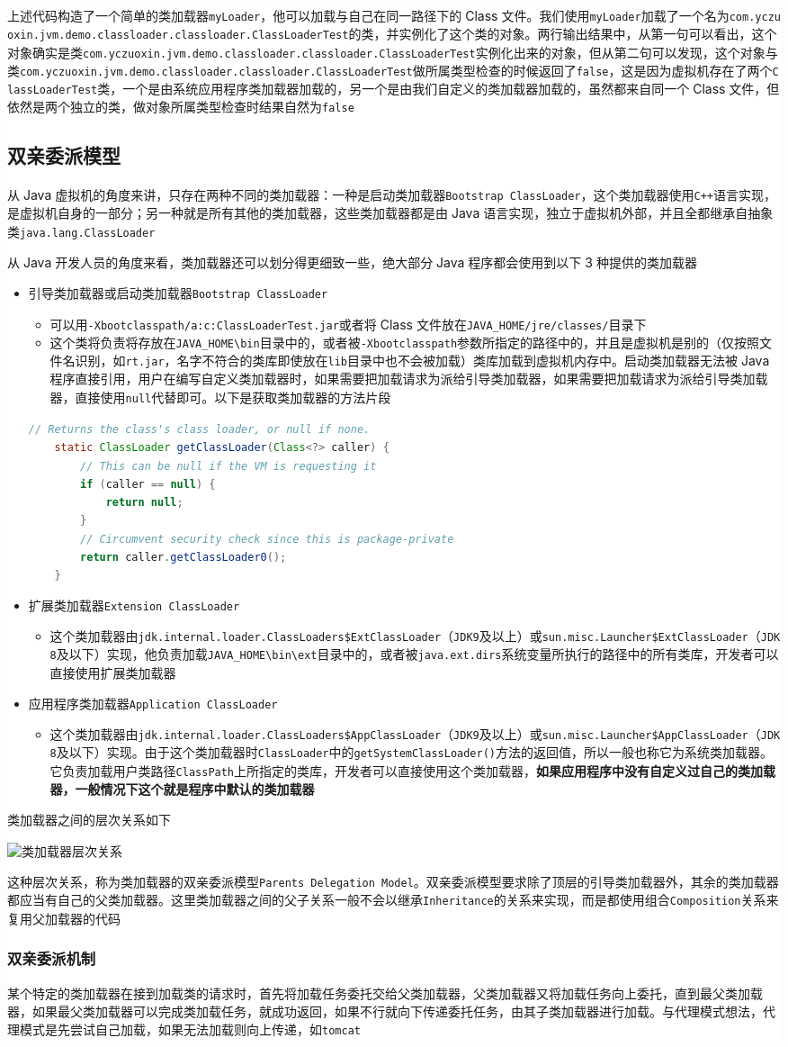 上述代码构造了一个简单的类加载器`myLoader`，他可以加载与自己在同一路径下的 Class 文件。我们使用`myLoader`加载了一个名为`com.yczuoxin.jvm.demo.classloader.classloader.ClassLoaderTest`的类，并实例化了这个类的对象。两行输出结果中，从第一句可以看出，这个对象确实是类`com.yczuoxin.jvm.demo.classloader.classloader.ClassLoaderTest`实例化出来的对象，但从第二句可以发现，这个对象与类`com.yczuoxin.jvm.demo.classloader.classloader.ClassLoaderTest`做所属类型检查的时候返回了`false`，这是因为虚拟机存在了两个`ClassLoaderTest`类，一个是由系统应用程序类加载器加载的，另一个是由我们自定义的类加载器加载的，虽然都来自同一个 Class 文件，但依然是两个独立的类，做对象所属类型检查时结果自然为`false`



## 双亲委派模型

从 Java 虚拟机的角度来讲，只存在两种不同的类加载器：一种是启动类加载器`Bootstrap ClassLoader`，这个类加载器使用`C++`语言实现，是虚拟机自身的一部分；另一种就是所有其他的类加载器，这些类加载器都是由 Java 语言实现，独立于虚拟机外部，并且全都继承自抽象类`java.lang.ClassLoader`

从 Java 开发人员的角度来看，类加载器还可以划分得更细致一些，绝大部分 Java 程序都会使用到以下 3 种提供的类加载器

* 引导类加载器或启动类加载器`Bootstrap ClassLoader`

  * 可以用`-Xbootclasspath/a:c:ClassLoaderTest.jar`或者将 Class 文件放在`JAVA_HOME/jre/classes/`目录下
  * 这个类将负责将存放在`JAVA_HOME\bin`目录中的，或者被`-Xbootclasspath`参数所指定的路径中的，并且是虚拟机是别的（仅按照文件名识别，如`rt.jar`，名字不符合的类库即使放在`lib`目录中也不会被加载）类库加载到虚拟机内存中。启动类加载器无法被 Java 程序直接引用，用户在编写自定义类加载器时，如果需要把加载请求为派给引导类加载器，如果需要把加载请求为派给引导类加载器，直接使用`null`代替即可。以下是获取类加载器的方法片段

  ```java
  // Returns the class's class loader, or null if none.
      static ClassLoader getClassLoader(Class<?> caller) {
          // This can be null if the VM is requesting it
          if (caller == null) {
              return null;
          }
          // Circumvent security check since this is package-private
          return caller.getClassLoader0();
      }
  ```

* 扩展类加载器`Extension ClassLoader`

  * 这个类加载器由`jdk.internal.loader.ClassLoaders$ExtClassLoader`（`JDK9`及以上）或`sun.misc.Launcher$ExtClassLoader`（`JDK8`及以下）实现，他负责加载`JAVA_HOME\bin\ext`目录中的，或者被`java.ext.dirs`系统变量所执行的路径中的所有类库，开发者可以直接使用扩展类加载器

* 应用程序类加载器`Application ClassLoader`

  * 这个类加载器由`jdk.internal.loader.ClassLoaders$AppClassLoader`（`JDK9`及以上）或`sun.misc.Launcher$AppClassLoader`（`JDK8`及以下）实现。由于这个类加载器时`ClassLoader`中的`getSystemClassLoader()`方法的返回值，所以一般也称它为系统类加载器。它负责加载用户类路径`ClassPath`上所指定的类库，开发者可以直接使用这个类加载器，**如果应用程序中没有自定义过自己的类加载器，一般情况下这个就是程序中默认的类加载器**

类加载器之间的层次关系如下

![类加载器层次关系](http://wx2.sinaimg.cn/mw690/0060lm7Tly1fyorisuj7fj30gf0fxaa9.jpg)

这种层次关系，称为类加载器的双亲委派模型`Parents Delegation Model`。双亲委派模型要求除了顶层的引导类加载器外，其余的类加载器都应当有自己的父类加载器。这里类加载器之间的父子关系一般不会以继承`Inheritance`的关系来实现，而是都使用组合`Composition`关系来复用父加载器的代码

### 双亲委派机制

某个特定的类加载器在接到加载类的请求时，首先将加载任务委托交给父类加载器，父类加载器又将加载任务向上委托，直到最父类加载器，如果最父类加载器可以完成类加载任务，就成功返回，如果不行就向下传递委托任务，由其子类加载器进行加载。与代理模式想法，代理模式是先尝试自己加载，如果无法加载则向上传递，如`tomcat`
